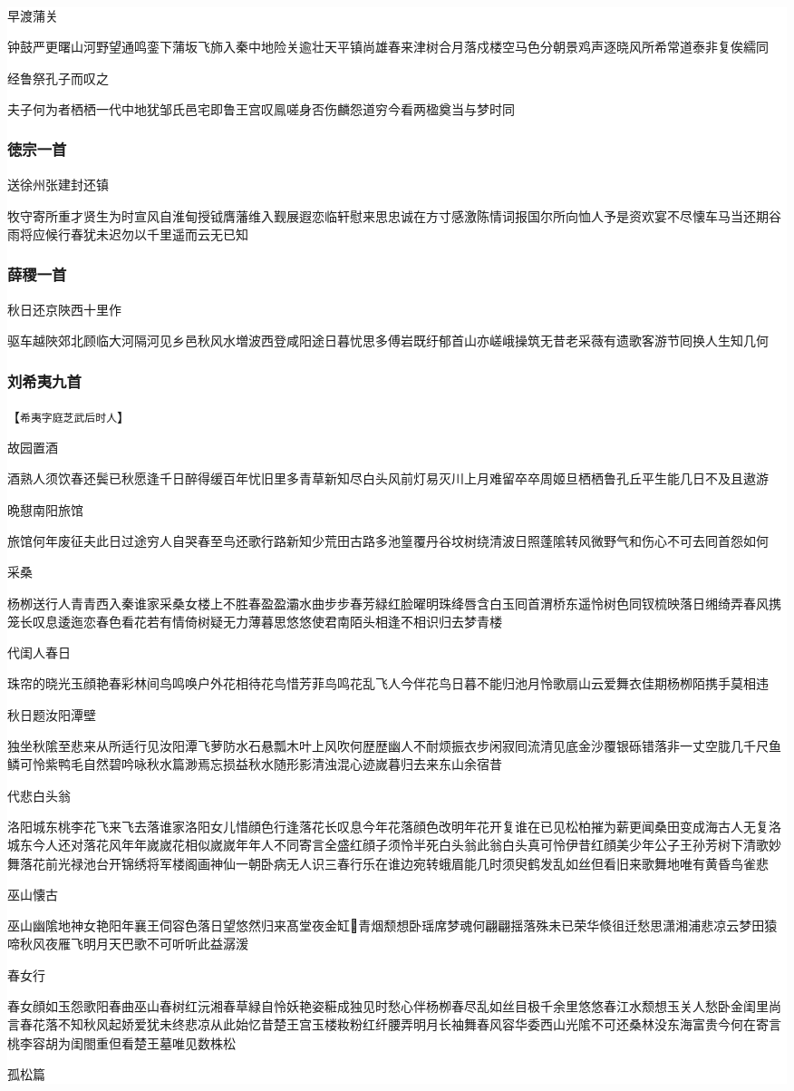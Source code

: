 早渡蒲关  

钟鼓严更曙山河野望通鸣銮下蒲坂飞斾入秦中地险关逾壮天平镇尚雄春来津树合月落戍楼空马色分朝景鸡声逐晓风所希常道泰非复俟繻同  

经鲁祭孔子而叹之  

夫子何为者栖栖一代中地犹邹氏邑宅即鲁王宫叹鳯嗟身否伤麟怨道穷今看两楹奠当与梦时同  

### 徳宗一首  

送徐州张建封还镇  

牧守寄所重才贤生为时宣风自淮甸授钺膺藩维入觐展遐恋临轩慰来思忠诚在方寸感激陈情词报国尔所向恤人予是资欢宴不尽懐车马当还期谷雨将应候行春犹未迟勿以千里遥而云无已知  

### 薛稷一首  

秋日还京陜西十里作  

驱车越陜郊北顾临大河隔河见乡邑秋风水増波西登咸阳途日暮忧思多傅岩既纡郁首山亦嵯峨操筑无昔老采薇有遗歌客游节囘换人生知几何  

### 刘希夷九首

【`希夷字庭芝武后时人`】  

故园置酒  

酒熟人须饮春还鬓已秋愿逢千日醉得缓百年忧旧里多青草新知尽白头风前灯易灭川上月难留卒卒周姬旦栖栖鲁孔丘平生能几日不及且遨游  

晩憇南阳旅馆  

旅馆何年废征夫此日过途穷人自哭春至鸟还歌行路新知少荒田古路多池篁覆丹谷坟树绕清波日照蓬隂转风微野气和伤心不可去囘首怨如何  

采桑  

杨栁送行人青青西入秦谁家采桑女楼上不胜春盈盈灞水曲步步春芳緑红脸曜明珠绛唇含白玉囘首渭桥东遥怜树色同钗梳映落日缃绮弄春风携笼长叹息逶迤恋春色看花若有情倚树疑无力薄暮思悠悠使君南陌头相逢不相识归去梦青楼  

代闺人春日  

珠帘的晓光玉顔艳春彩林间鸟鸣唤户外花相待花鸟惜芳菲鸟鸣花乱飞人今伴花鸟日暮不能归池月怜歌扇山云爱舞衣佳期杨栁陌携手莫相违  

秋日题汝阳潭壁  

独坐秋隂至悲来从所适行见汝阳潭飞萝防水石悬瓢木叶上风吹何歴歴幽人不耐烦振衣步闲寂囘流清见底金沙覆银砾错落非一丈空胧几千尺鱼鳞可怜紫鸭毛自然碧吟咏秋水篇渺焉忘损益秋水随形影清浊混心迹嵗暮归去来东山余宿昔  

代悲白头翁  

洛阳城东桃李花飞来飞去落谁家洛阳女儿惜顔色行逢落花长叹息今年花落顔色改明年花开复谁在已见松柏摧为薪更闻桑田变成海古人无复洛城东今人还对落花风年年嵗嵗花相似嵗嵗年年人不同寄言全盛红顔子须怜半死白头翁此翁白头真可怜伊昔红顔美少年公子王孙芳树下清歌妙舞落花前光禄池台开锦绣将军楼阁画神仙一朝卧病无人识三春行乐在谁边宛转蛾眉能几时须臾鹤发乱如丝但看旧来歌舞地唯有黄昏鸟雀悲  

巫山懐古  

巫山幽隂地神女艳阳年襄王伺容色落日望悠然归来髙堂夜金缸青烟颓想卧瑶席梦魂何翩翩揺落殊未已荣华倐徂迁愁思潇湘浦悲凉云梦田猿啼秋风夜雁飞明月天巴歌不可听听此益潺湲  

春女行  

春女顔如玉怨歌阳春曲巫山春树红沅湘春草緑自怜妖艳姿糚成独见时愁心伴杨栁春尽乱如丝目极千余里悠悠春江水颓想玉关人愁卧金闺里尚言春花落不知秋风起娇爱犹未终悲凉从此始忆昔楚王宫玉楼籹粉红纤腰弄明月长袖舞春风容华委西山光隂不可还桑林没东海富贵今何在寄言桃李容胡为闺閤重但看楚王墓唯见数株松  

孤松篇  
